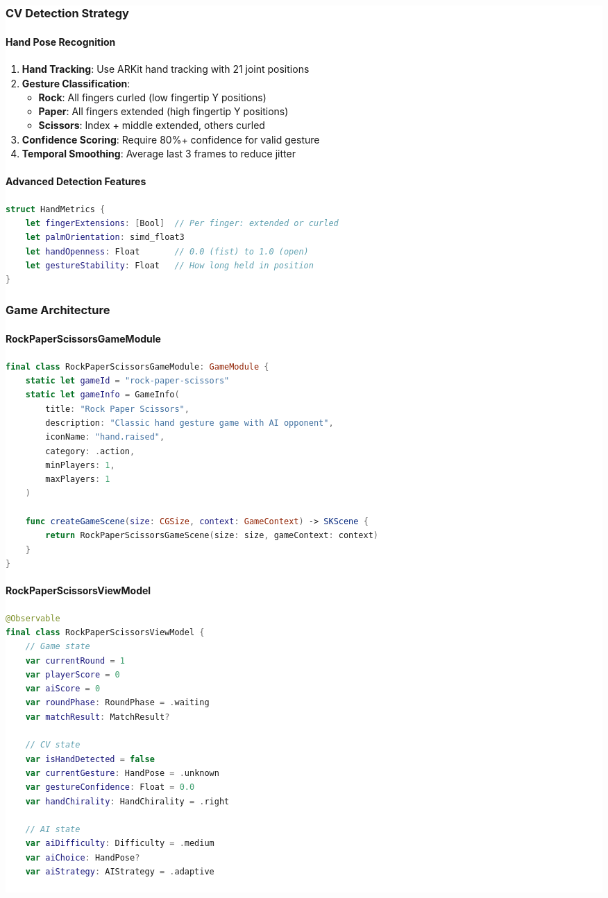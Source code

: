 ### CV Detection Strategy

#### Hand Pose Recognition
1. **Hand Tracking**: Use ARKit hand tracking with 21 joint positions
2. **Gesture Classification**:
   - **Rock**: All fingers curled (low fingertip Y positions)
   - **Paper**: All fingers extended (high fingertip Y positions)
   - **Scissors**: Index + middle extended, others curled
3. **Confidence Scoring**: Require 80%+ confidence for valid gesture
4. **Temporal Smoothing**: Average last 3 frames to reduce jitter

#### Advanced Detection Features
```swift
struct HandMetrics {
    let fingerExtensions: [Bool]  // Per finger: extended or curled
    let palmOrientation: simd_float3
    let handOpenness: Float       // 0.0 (fist) to 1.0 (open)
    let gestureStability: Float   // How long held in position
}
```

### Game Architecture

#### RockPaperScissorsGameModule
```swift
final class RockPaperScissorsGameModule: GameModule {
    static let gameId = "rock-paper-scissors"
    static let gameInfo = GameInfo(
        title: "Rock Paper Scissors",
        description: "Classic hand gesture game with AI opponent",
        iconName: "hand.raised",
        category: .action,
        minPlayers: 1,
        maxPlayers: 1
    )
    
    func createGameScene(size: CGSize, context: GameContext) -> SKScene {
        return RockPaperScissorsGameScene(size: size, gameContext: context)
    }
}
```

#### RockPaperScissorsViewModel
```swift
@Observable
final class RockPaperScissorsViewModel {
    // Game state
    var currentRound = 1
    var playerScore = 0
    var aiScore = 0
    var roundPhase: RoundPhase = .waiting
    var matchResult: MatchResult?
    
    // CV state
    var isHandDetected = false
    var currentGesture: HandPose = .unknown
    var gestureConfidence: Float = 0.0
    var handChirality: HandChirality = .right
    
    // AI state
    var aiDifficulty: Difficulty = .medium
    var aiChoice: HandPose?
    var aiStrategy: AIStrategy = .adaptive
    
```